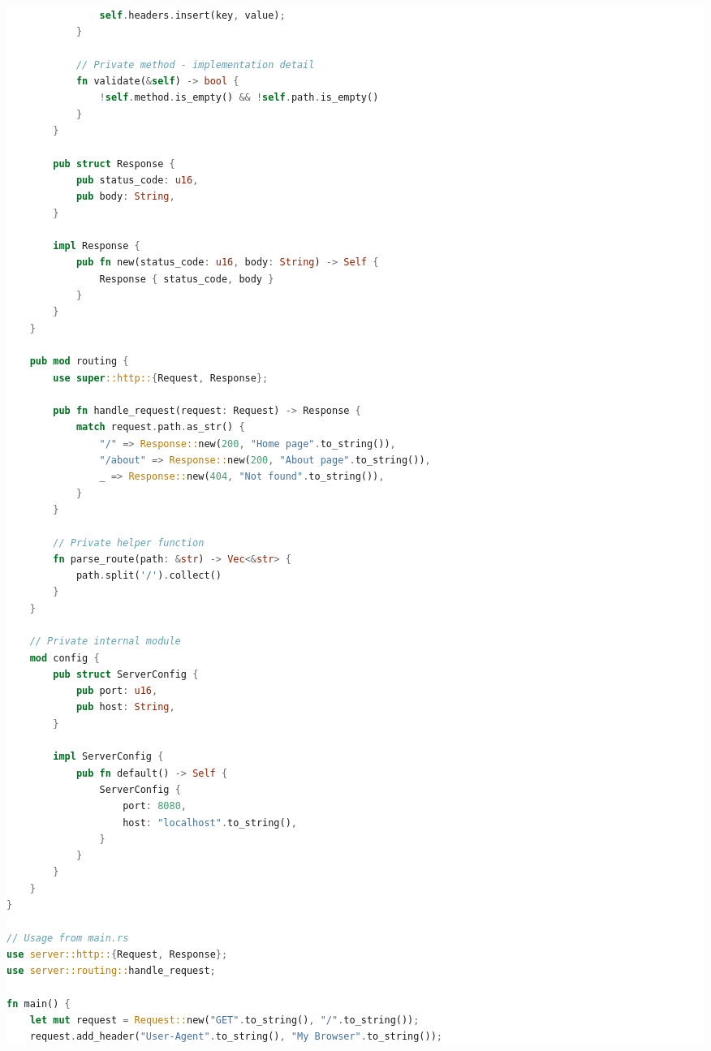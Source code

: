 ```rust
                self.headers.insert(key, value);
            }
            
            // Private method - implementation detail
            fn validate(&self) -> bool {
                !self.method.is_empty() && !self.path.is_empty()
            }
        }
        
        pub struct Response {
            pub status_code: u16,
            pub body: String,
        }
        
        impl Response {
            pub fn new(status_code: u16, body: String) -> Self {
                Response { status_code, body }
            }
        }
    }
    
    pub mod routing {
        use super::http::{Request, Response};
        
        pub fn handle_request(request: Request) -> Response {
            match request.path.as_str() {
                "/" => Response::new(200, "Home page".to_string()),
                "/about" => Response::new(200, "About page".to_string()),
                _ => Response::new(404, "Not found".to_string()),
            }
        }
        
        // Private helper function
        fn parse_route(path: &str) -> Vec<&str> {
            path.split('/').collect()
        }
    }
    
    // Private internal module
    mod config {
        pub struct ServerConfig {
            pub port: u16,
            pub host: String,
        }
        
        impl ServerConfig {
            pub fn default() -> Self {
                ServerConfig {
                    port: 8080,
                    host: "localhost".to_string(),
                }
            }
        }
    }
}

// Usage from main.rs
use server::http::{Request, Response};
use server::routing::handle_request;

fn main() {
    let mut request = Request::new("GET".to_string(), "/".to_string());
    request.add_header("User-Agent".to_string(), "My Browser".to_string());
```